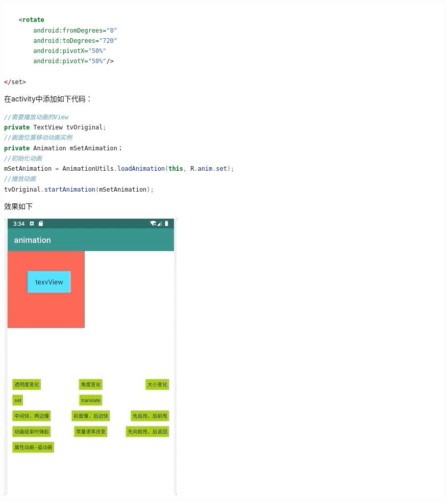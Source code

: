 ```xml

    <rotate
        android:fromDegrees="0"
        android:toDegrees="720"
        android:pivotX="50%"
        android:pivotY="50%"/>

</set>

```

在activity中添加如下代码：

```Java
//需要播放动画的View
private TextView tvOriginal;
//画面位置移动动画实例
private Animation mSetAnimation；
//初始化动画
mSetAnimation = AnimationUtils.loadAnimation(this, R.anim.set);
//播放动画
tvOriginal.startAnimation(mSetAnimation);
```

效果如下

![AlphaAnimation gif](https://github.com/wanwan12/animation/raw/orginal/gif/tween_set.gif)
